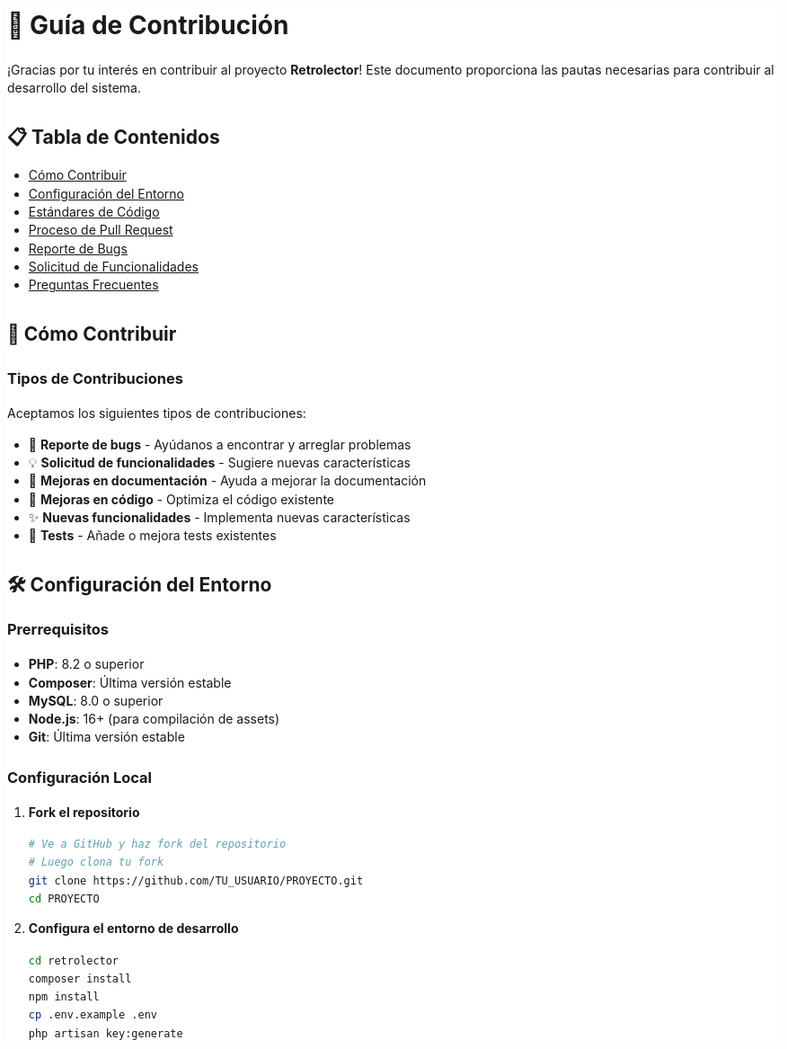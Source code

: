 # 🤝 Guía de Contribución

¡Gracias por tu interés en contribuir al proyecto **Retrolector**! Este documento proporciona las pautas necesarias para contribuir al desarrollo del sistema.

## 📋 Tabla de Contenidos

- [Cómo Contribuir](#cómo-contribuir)
- [Configuración del Entorno](#configuración-del-entorno)
- [Estándares de Código](#estándares-de-código)
- [Proceso de Pull Request](#proceso-de-pull-request)
- [Reporte de Bugs](#reporte-de-bugs)
- [Solicitud de Funcionalidades](#solicitud-de-funcionalidades)
- [Preguntas Frecuentes](#preguntas-frecuentes)

## 🚀 Cómo Contribuir

### Tipos de Contribuciones

Aceptamos los siguientes tipos de contribuciones:

- 🐛 **Reporte de bugs** - Ayúdanos a encontrar y arreglar problemas
- 💡 **Solicitud de funcionalidades** - Sugiere nuevas características
- 📝 **Mejoras en documentación** - Ayuda a mejorar la documentación
- 🔧 **Mejoras en código** - Optimiza el código existente
- ✨ **Nuevas funcionalidades** - Implementa nuevas características
- 🧪 **Tests** - Añade o mejora tests existentes

## 🛠️ Configuración del Entorno

### Prerrequisitos

- **PHP**: 8.2 o superior
- **Composer**: Última versión estable
- **MySQL**: 8.0 o superior
- **Node.js**: 16+ (para compilación de assets)
- **Git**: Última versión estable

### Configuración Local

1. **Fork el repositorio**
   ```bash
   # Ve a GitHub y haz fork del repositorio
   # Luego clona tu fork
   git clone https://github.com/TU_USUARIO/PROYECTO.git
   cd PROYECTO
   ```

2. **Configura el entorno de desarrollo**
   ```bash
   cd retrolector
   composer install
   npm install
   cp .env.example .env
   php artisan key:generate
   ```
